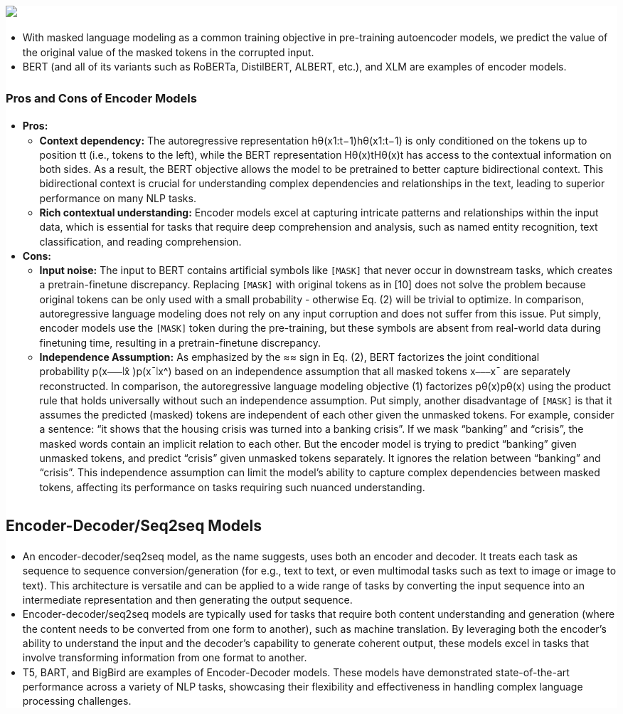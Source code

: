 ![](https://aman.ai/primers/ai/assets/autoregressive-vs-autoencoder-models/ae.jpg)

- With masked language modeling as a common training objective in pre-training autoencoder models, we predict the value of the original value of the masked tokens in the corrupted input.
- BERT (and all of its variants such as RoBERTa, DistilBERT, ALBERT, etc.), and XLM are examples of encoder models.

### Pros and Cons of Encoder Models

- **Pros:**
    - **Context dependency:** The autoregressive representation hθ(x1:t−1)hθ(x1:t−1) is only conditioned on the tokens up to position tt (i.e., tokens to the left), while the BERT representation Hθ(x)tHθ(x)t has access to the contextual information on both sides. As a result, the BERT objective allows the model to be pretrained to better capture bidirectional context. This bidirectional context is crucial for understanding complex dependencies and relationships in the text, leading to superior performance on many NLP tasks.
    - **Rich contextual understanding:** Encoder models excel at capturing intricate patterns and relationships within the input data, which is essential for tasks that require deep comprehension and analysis, such as named entity recognition, text classification, and reading comprehension.
- **Cons:**
    - **Input noise:** The input to BERT contains artificial symbols like `[MASK]` that never occur in downstream tasks, which creates a pretrain-finetune discrepancy. Replacing `[MASK]` with original tokens as in [10] does not solve the problem because original tokens can be only used with a small probability - otherwise Eq. (2) will be trivial to optimize. In comparison, autoregressive language modeling does not rely on any input corruption and does not suffer from this issue. Put simply, encoder models use the `[MASK]` token during the pre-training, but these symbols are absent from real-world data during finetuning time, resulting in a pretrain-finetune discrepancy.
    - **Independence Assumption:** As emphasized by the ≈≈ sign in Eq. (2), BERT factorizes the joint conditional probability p(x⎯⎯⎯∣x̂ )p(x¯∣x^) based on an independence assumption that all masked tokens x⎯⎯⎯x¯ are separately reconstructed. In comparison, the autoregressive language modeling objective (1) factorizes pθ(x)pθ(x) using the product rule that holds universally without such an independence assumption. Put simply, another disadvantage of `[MASK]` is that it assumes the predicted (masked) tokens are independent of each other given the unmasked tokens. For example, consider a sentence: “it shows that the housing crisis was turned into a banking crisis”. If we mask “banking” and “crisis”, the masked words contain an implicit relation to each other. But the encoder model is trying to predict “banking” given unmasked tokens, and predict “crisis” given unmasked tokens separately. It ignores the relation between “banking” and “crisis”. This independence assumption can limit the model’s ability to capture complex dependencies between masked tokens, affecting its performance on tasks requiring such nuanced understanding.

## Encoder-Decoder/Seq2seq Models

- An encoder-decoder/seq2seq model, as the name suggests, uses both an encoder and decoder. It treats each task as sequence to sequence conversion/generation (for e.g., text to text, or even multimodal tasks such as text to image or image to text). This architecture is versatile and can be applied to a wide range of tasks by converting the input sequence into an intermediate representation and then generating the output sequence.
- Encoder-decoder/seq2seq models are typically used for tasks that require both content understanding and generation (where the content needs to be converted from one form to another), such as machine translation. By leveraging both the encoder’s ability to understand the input and the decoder’s capability to generate coherent output, these models excel in tasks that involve transforming information from one format to another.
- T5, BART, and BigBird are examples of Encoder-Decoder models. These models have demonstrated state-of-the-art performance across a variety of NLP tasks, showcasing their flexibility and effectiveness in handling complex language processing challenges.
